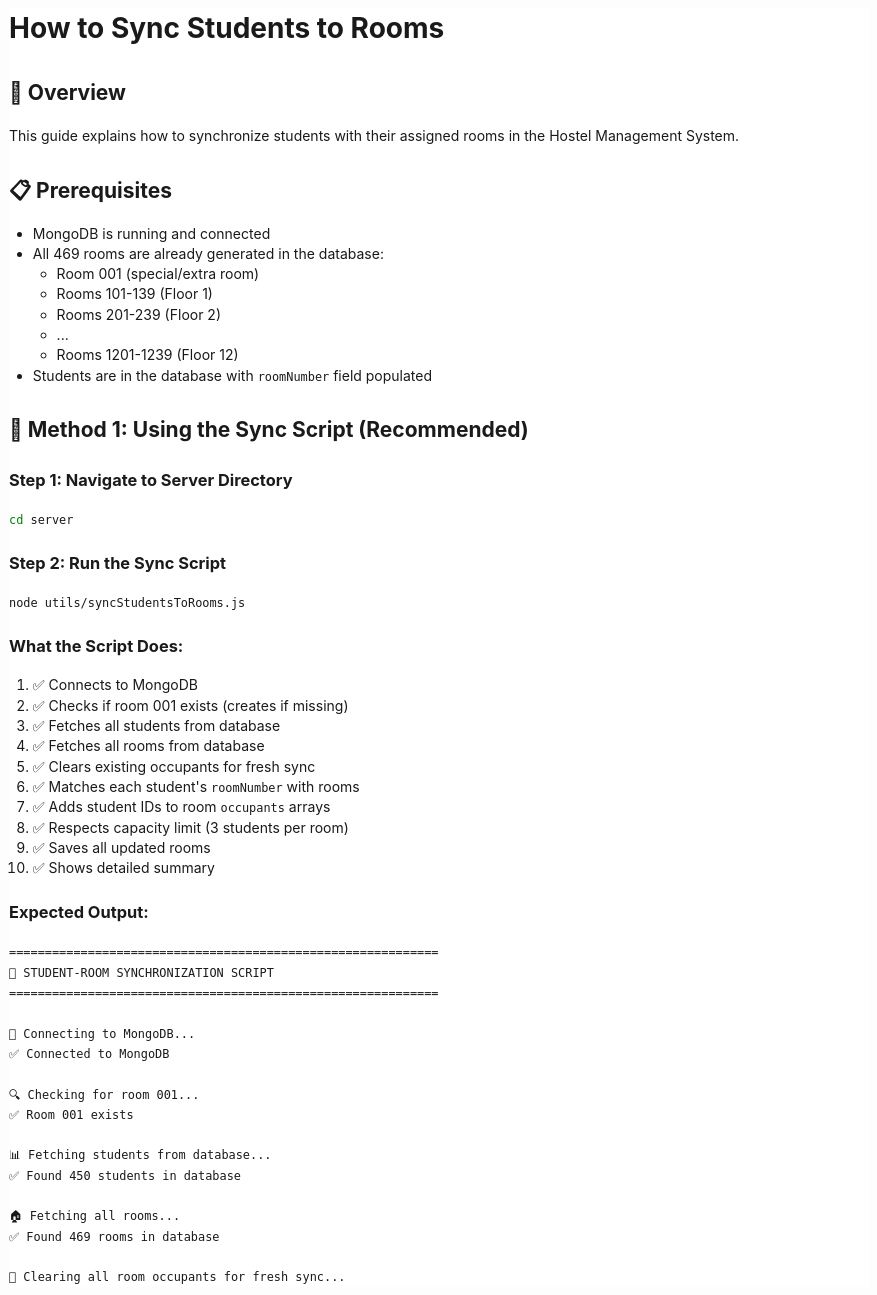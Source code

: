 # How to Sync Students to Rooms

## 🎯 Overview

This guide explains how to synchronize students with their assigned rooms in the Hostel Management System.

## 📋 Prerequisites

- MongoDB is running and connected
- All 469 rooms are already generated in the database:
  - Room 001 (special/extra room)
  - Rooms 101-139 (Floor 1)
  - Rooms 201-239 (Floor 2)
  - ...
  - Rooms 1201-1239 (Floor 12)
- Students are in the database with `roomNumber` field populated

## 🚀 Method 1: Using the Sync Script (Recommended)

### Step 1: Navigate to Server Directory
```bash
cd server
```

### Step 2: Run the Sync Script
```bash
node utils/syncStudentsToRooms.js
```

### What the Script Does:
1. ✅ Connects to MongoDB
2. ✅ Checks if room 001 exists (creates if missing)
3. ✅ Fetches all students from database
4. ✅ Fetches all rooms from database
5. ✅ Clears existing occupants for fresh sync
6. ✅ Matches each student's `roomNumber` with rooms
7. ✅ Adds student IDs to room `occupants` arrays
8. ✅ Respects capacity limit (3 students per room)
9. ✅ Saves all updated rooms
10. ✅ Shows detailed summary

### Expected Output:
```
============================================================
🚀 STUDENT-ROOM SYNCHRONIZATION SCRIPT
============================================================

🔌 Connecting to MongoDB...
✅ Connected to MongoDB

🔍 Checking for room 001...
✅ Room 001 exists

📊 Fetching students from database...
✅ Found 450 students in database

🏠 Fetching all rooms...
✅ Found 469 rooms in database

🧹 Clearing all room occupants for fresh sync...
```